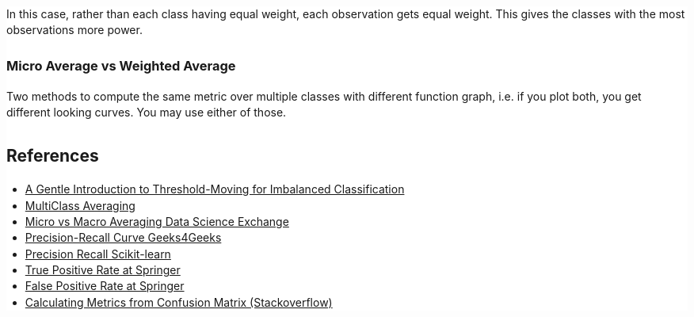 In this case, rather than each class having equal weight, each observation gets equal weight. This gives the classes with the most observations more power.

### Micro Average vs Weighted Average

Two methods to compute the same metric over multiple classes with different function graph, i.e. if you plot both, you get different looking curves.
You may use either of those.




## References

* [A Gentle Introduction to Threshold-Moving for Imbalanced Classification](https://machinelearningmastery.com/threshold-moving-for-imbalanced-classification/)
* [MultiClass Averaging](https://cran.r-project.org/web/packages/yardstick/vignettes/multiclass.html)
* [Micro vs Macro Averaging Data Science Exchange](https://datascience.stackexchange.com/questions/15989/micro-average-vs-macro-average-performance-in-a-multiclass-classification-settin/24051#24051)
* [Precision-Recall Curve Geeks4Geeks](https://www.geeksforgeeks.org/precision-recall-curve-ml/)
* [Precision Recall Scikit-learn](https://scikit-learn.org/stable/auto_examples/model_selection/plot_precision_recall.html#)
* [True Positive Rate at Springer](https://link.springer.com/referenceworkentry/10.1007/978-1-4419-9863-7_255)
* [False Positive Rate at Springer](https://link.springer.com/referenceworkentry/10.1007/978-1-4419-9863-7_224)
* [Calculating Metrics from Confusion Matrix (Stackoverflow)](https://stackoverflow.com/questions/31324218/scikit-learn-how-to-obtain-true-positive-true-negative-false-positive-and-fal)
